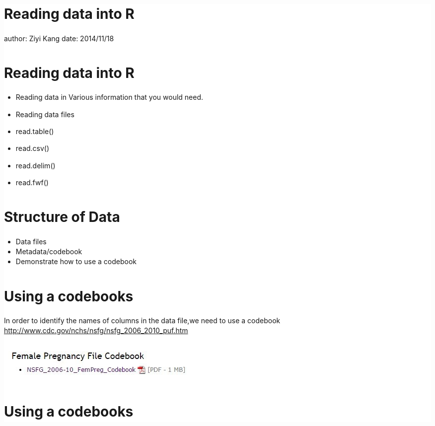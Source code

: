 Reading data into R
========================================================
author: Ziyi Kang
date: 2014/11/18  

Reading data into R
========================================================


- Reading data in
  Various information that you would need.
  
-  Reading data files
  -  read.table()
  -  read.csv()
  -  read.delim()
  -  read.fwf()

Structure of Data
========================================================


-  Data files
-  Metadata/codebook
-  Demonstrate how to use a codebook

Using a codebooks 
========================================================



In order to identify the names of columns in the data file,we need to use a codebook
http://www.cdc.gov/nchs/nsfg/nsfg_2006_2010_puf.htm

![alt text](data/codebook.jpg) 


Using a codebooks 
========================================================